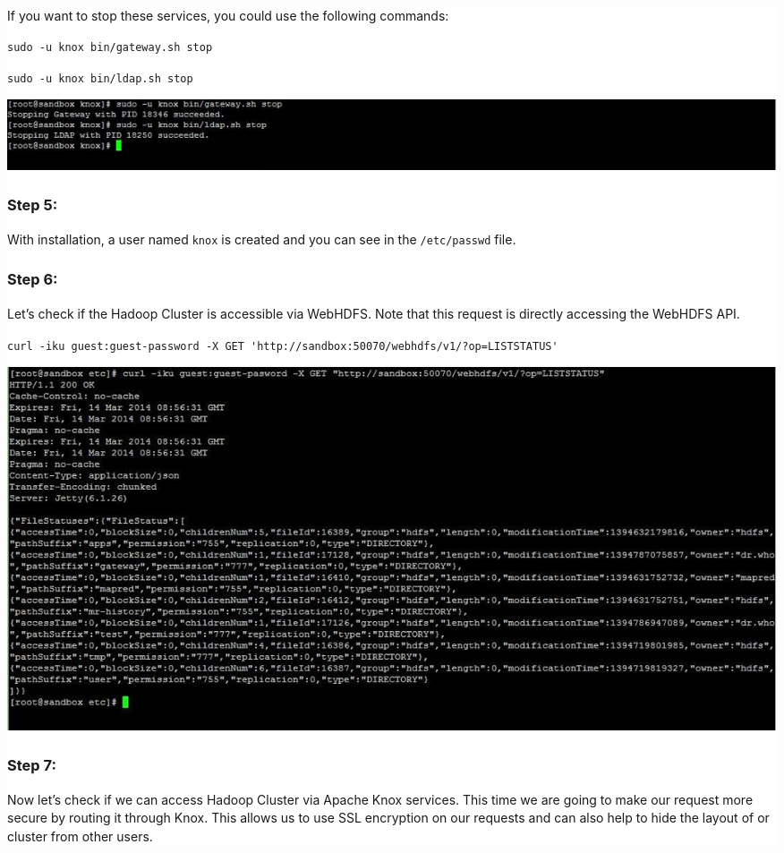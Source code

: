 If you want to stop these services, you could use the following commands:

~~~
sudo -u knox bin/gateway.sh stop
~~~

~~~
sudo -u knox bin/ldap.sh stop
~~~

![enter image description here](../../../assets/securing-hadoop-with-knox/knoxLDAPStop.JPG "knoxLDAPStop.JPG")

### Step 5:

With installation, a user named `knox` is created and you can see in the `/etc/passwd` file.

### Step 6:

Let’s check if the Hadoop Cluster is accessible via WebHDFS. Note that this request is directly accessing the WebHDFS API.

~~~
curl -iku guest:guest-password -X GET 'http://sandbox:50070/webhdfs/v1/?op=LISTSTATUS'
~~~

![enter image description here](../../../assets/securing-hadoop-with-knox/14+connect+to+hadoop+sandbox+.JPG "14 connect to hadoop sandbox .JPG")

### Step 7:

Now let’s check if we can access Hadoop Cluster via Apache Knox services. This time we are going to make our request more secure by routing it through Knox. This allows us to use SSL encryption on our requests and can also help to hide the layout of or cluster from other users.
